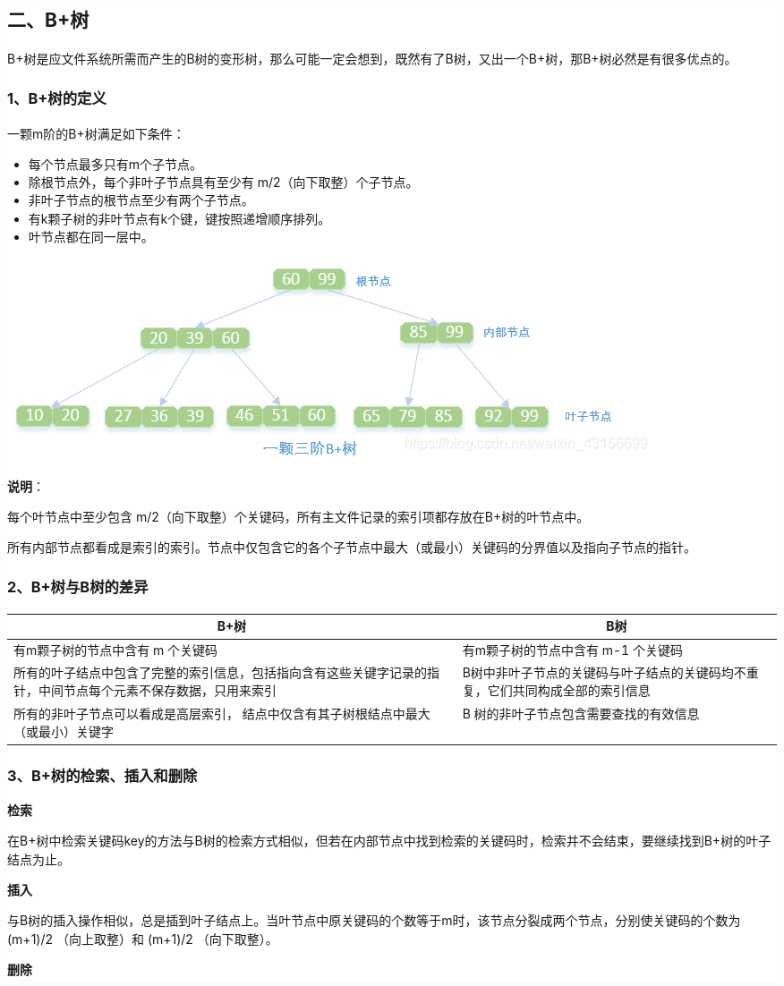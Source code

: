 ## 二、B+树

B+树是应文件系统所需而产生的B树的变形树，那么可能一定会想到，既然有了B树，又出一个B+树，那B+树必然是有很多优点的。

### 1、B+树的定义

一颗m阶的B+树满足如下条件：

- 每个节点最多只有m个子节点。
- 除根节点外，每个非叶子节点具有至少有 m/2（向下取整）个子节点。
- 非叶子节点的根节点至少有两个子节点。
- 有k颗子树的非叶节点有k个键，键按照递增顺序排列。
- 叶节点都在同一层中。

![在这里插入图片描述](./doc/b-9.png)

**说明**：

每个叶节点中至少包含 m/2（向下取整）个关键码，所有主文件记录的索引项都存放在B+树的叶节点中。

所有内部节点都看成是索引的索引。节点中仅包含它的各个子节点中最大（或最小）关键码的分界值以及指向子节点的指针。

### 2、B+树与B树的差异

| B+树                                                         | B树                                                          |
| ------------------------------------------------------------ | ------------------------------------------------------------ |
| 有m颗子树的节点中含有 m 个关键码                             | 有m颗子树的节点中含有 m-1 个关键码                           |
| 所有的叶子结点中包含了完整的索引信息，包括指向含有这些关键字记录的指针，中间节点每个元素不保存数据，只用来索引 | B树中非叶子节点的关键码与叶子结点的关键码均不重复，它们共同构成全部的索引信息 |
| 所有的非叶子节点可以看成是高层索引， 结点中仅含有其子树根结点中最大（或最小）关键字 | B 树的非叶子节点包含需要查找的有效信息                       |

### 3、B+树的检索、插入和删除

**检索**

在B+树中检索关键码key的方法与B树的检索方式相似，但若在内部节点中找到检索的关键码时，检索并不会结束，要继续找到B+树的叶子结点为止。

**插入**

与B树的插入操作相似，总是插到叶子结点上。当叶节点中原关键码的个数等于m时，该节点分裂成两个节点，分别使关键码的个数为 (m+1)/2 （向上取整）和 (m+1)/2 （向下取整）。

**删除**
